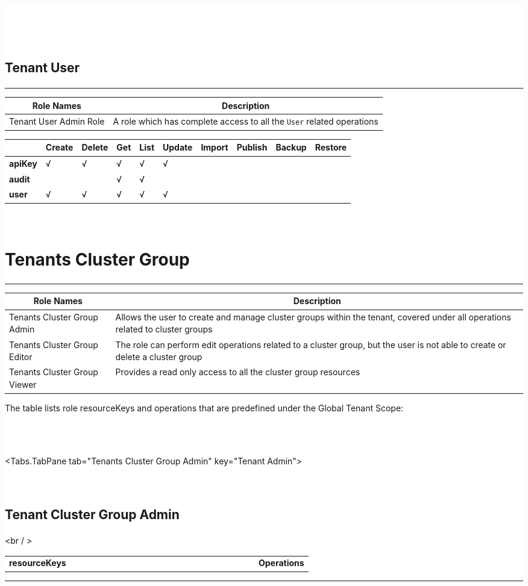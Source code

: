 
<br />
<br />
<br />

## Tenant User

----------------------------

|Role Names   | Description  |
|---|---|
|Tenant User Admin Role|A role which has complete access to all the `User` related operations|



|            | **Create** | **Delete** | **Get** | **List** | **Update** | **Import** | **Publish** | **Backup** | **Restore** |
| ---------- | ---------- | ---------- | ------- | -------- | ---------- | ---------- | ----------- | ---------- | ----------- |
| **apiKey** | √          | √          | √       | √        | √          |            |             |            |             |
| **audit**  |            |            | √       | √        |            |            |             |            |             |
| **user**   | √          | √          | √       | √        | √          |            |             |            |             


<br />


# Tenants Cluster Group
----------------------------

|Role Names   | Description  |
|---|---|
|Tenants Cluster Group Admin |Allows the user to create and manage cluster groups within the tenant, covered under all operations related to cluster groups|
|Tenants Cluster Group Editor|The role can perform edit operations related to a cluster group, but the user is not able to create or delete a cluster group|
|Tenants Cluster Group Viewer|Provides a read only access to all the cluster group resources|

The table lists role resourceKeys and operations that are predefined under the Global Tenant Scope:

<br />
<br />

<Tabs>

<Tabs.TabPane tab="Tenants Cluster Group Admin" key="Tenant Admin">

<br />

## Tenant Cluster Group Admin

<br / >
<table>
    <tr>
        <td width="400"><b>resourceKeys</b></td>
        <td><b>Operations</b></td>
    </tr>
</table>
<hr />
